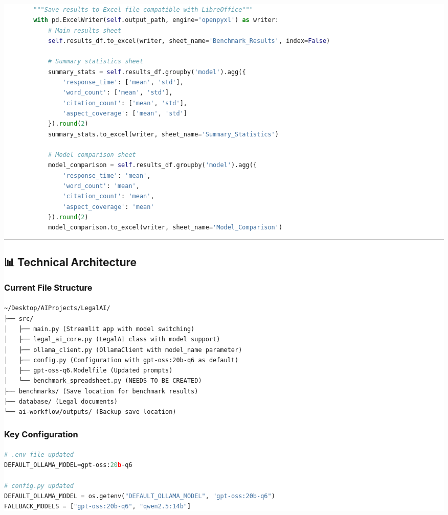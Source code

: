 ```python
        """Save results to Excel file compatible with LibreOffice"""
        with pd.ExcelWriter(self.output_path, engine='openpyxl') as writer:
            # Main results sheet
            self.results_df.to_excel(writer, sheet_name='Benchmark_Results', index=False)
            
            # Summary statistics sheet
            summary_stats = self.results_df.groupby('model').agg({
                'response_time': ['mean', 'std'],
                'word_count': ['mean', 'std'],
                'citation_count': ['mean', 'std'],
                'aspect_coverage': ['mean', 'std']
            }).round(2)
            summary_stats.to_excel(writer, sheet_name='Summary_Statistics')
            
            # Model comparison sheet
            model_comparison = self.results_df.groupby('model').agg({
                'response_time': 'mean',
                'word_count': 'mean',
                'citation_count': 'mean',
                'aspect_coverage': 'mean'
            }).round(2)
            model_comparison.to_excel(writer, sheet_name='Model_Comparison')
```

---

## 📊 **Technical Architecture**

### **Current File Structure**
```
~/Desktop/AIProjects/LegalAI/
├── src/
│   ├── main.py (Streamlit app with model switching)
│   ├── legal_ai_core.py (LegalAI class with model support)
│   ├── ollama_client.py (OllamaClient with model_name parameter)
│   ├── config.py (Configuration with gpt-oss:20b-q6 as default)
│   ├── gpt-oss-q6.Modelfile (Updated prompts)
│   └── benchmark_spreadsheet.py (NEEDS TO BE CREATED)
├── benchmarks/ (Save location for benchmark results)
├── database/ (Legal documents)
└── ai-workflow/outputs/ (Backup save location)
```

### **Key Configuration**
```python
# .env file updated
DEFAULT_OLLAMA_MODEL=gpt-oss:20b-q6

# config.py updated
DEFAULT_OLLAMA_MODEL = os.getenv("DEFAULT_OLLAMA_MODEL", "gpt-oss:20b-q6")
FALLBACK_MODELS = ["gpt-oss:20b-q6", "qwen2.5:14b"]
```
